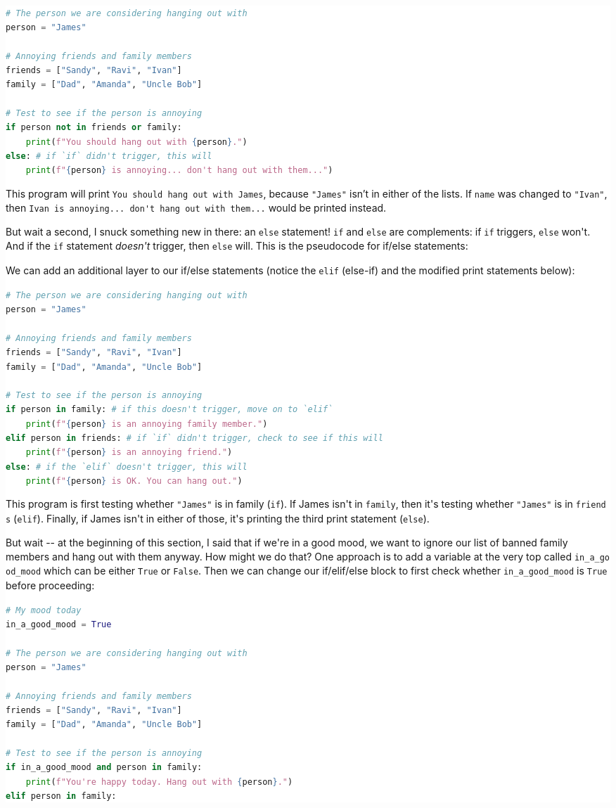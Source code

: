 ~~~python
# The person we are considering hanging out with
person = "James"

# Annoying friends and family members
friends = ["Sandy", "Ravi", "Ivan"]
family = ["Dad", "Amanda", "Uncle Bob"]

# Test to see if the person is annoying
if person not in friends or family:
    print(f"You should hang out with {person}.")
else: # if `if` didn't trigger, this will
    print(f"{person} is annoying... don't hang out with them...")
~~~

This program will print `You should hang out with James`, because `"James"` isn’t in either of the lists. If `name` was changed to `"Ivan"`, then `Ivan is annoying... don't hang out with them...` would be printed instead.

But wait a second, I snuck something new in there: an `else` statement! `if` and `else` are complements: if `if` triggers, `else` won't. And if the `if` statement _doesn't_ trigger, then `else` will. This is the pseudocode for if/else statements:

We can add an additional layer to our if/else statements (notice the `elif` (else-if) and the modified print statements below):

~~~python
# The person we are considering hanging out with
person = "James"

# Annoying friends and family members
friends = ["Sandy", "Ravi", "Ivan"]
family = ["Dad", "Amanda", "Uncle Bob"]

# Test to see if the person is annoying
if person in family: # if this doesn't trigger, move on to `elif`
    print(f"{person} is an annoying family member.")
elif person in friends: # if `if` didn't trigger, check to see if this will
    print(f"{person} is an annoying friend.")
else: # if the `elif` doesn't trigger, this will
    print(f"{person} is OK. You can hang out.")
~~~

This program is first testing whether `"James"` is in family (`if`). If James isn't in `family`, then it's testing whether `"James"` is in `friends` (`elif`). Finally, if James isn't in either of those, it's printing the third print statement (`else`).

But wait -- at the beginning of this section, I said that if we're in a good mood, we want to ignore our list of banned family members and hang out with them anyway. How might we do that? One approach is to add a variable at the very top called `in_a_good_mood` which can be either `True` or `False`. Then we can change our if/elif/else block to first check whether `in_a_good_mood` is `True` before proceeding:

~~~python
# My mood today
in_a_good_mood = True

# The person we are considering hanging out with
person = "James"

# Annoying friends and family members
friends = ["Sandy", "Ravi", "Ivan"]
family = ["Dad", "Amanda", "Uncle Bob"]

# Test to see if the person is annoying
if in_a_good_mood and person in family:
    print(f"You're happy today. Hang out with {person}.")
elif person in family:
~~~